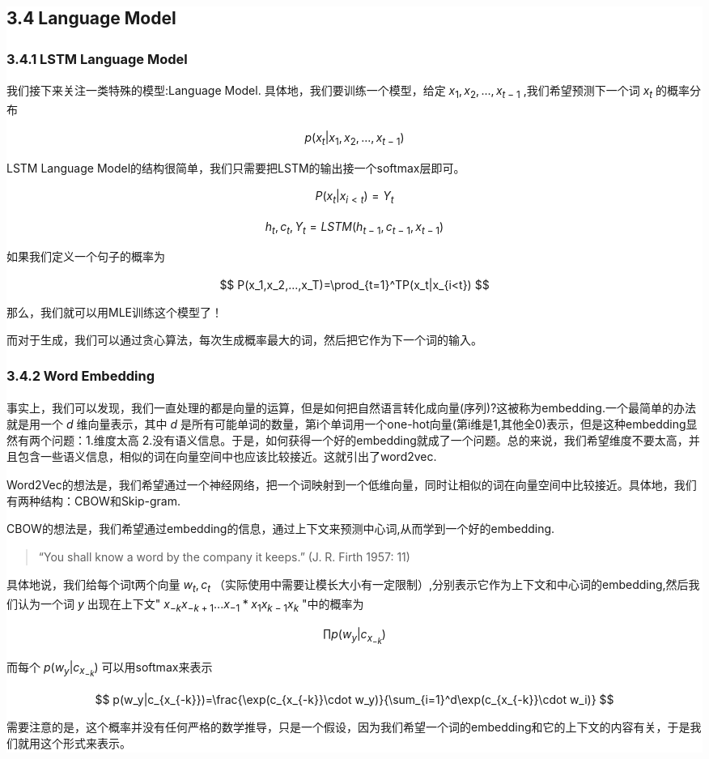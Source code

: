 ## 3.4 Language Model

### 3.4.1 LSTM Language Model

我们接下来关注一类特殊的模型:Language Model.
具体地，我们要训练一个模型，给定 $x_1,x_2,...,x_{t-1}$ ,我们希望预测下一个词 $x_t$ 的概率分布

$$
p(x_t|x_1,x_2,...,x_{t-1})
$$

LSTM Language Model的结构很简单，我们只需要把LSTM的输出接一个softmax层即可。

$$
P(x_t|x_{i<t})= Y_t
$$

$$
h_t,c_t,Y_t = LSTM(h_{t-1},c_{t-1},x_{t-1})
$$

如果我们定义一个句子的概率为

$$
P(x_1,x_2,...,x_T)=\prod_{t=1}^TP(x_t|x_{i<t})
$$

那么，我们就可以用MLE训练这个模型了！

而对于生成，我们可以通过贪心算法，每次生成概率最大的词，然后把它作为下一个词的输入。

### 3.4.2 Word Embedding

事实上，我们可以发现，我们一直处理的都是向量的运算，但是如何把自然语言转化成向量(序列)?这被称为embedding.一个最简单的办法就是用一个 $d$ 维向量表示，其中 $d$ 是所有可能单词的数量，第i个单词用一个one-hot向量(第i维是1,其他全0)表示，但是这种embedding显然有两个问题：1.维度太高 2.没有语义信息。于是，如何获得一个好的embedding就成了一个问题。总的来说，我们希望维度不要太高，并且包含一些语义信息，相似的词在向量空间中也应该比较接近。这就引出了word2vec.

Word2Vec的想法是，我们希望通过一个神经网络，把一个词映射到一个低维向量，同时让相似的词在向量空间中比较接近。具体地，我们有两种结构：CBOW和Skip-gram.

CBOW的想法是，我们希望通过embedding的信息，通过上下文来预测中心词,从而学到一个好的embedding.

> “You shall know a word by the company it keeps.”
> (J. R. Firth 1957: 11)

具体地说，我们给每个词t两个向量 $w_t,c_t$ （实际使用中需要让模长大小有一定限制）,分别表示它作为上下文和中心词的embedding,然后我们认为一个词 $y$ 出现在上下文" $x_{-k}x_{-k+1}...x_{-1}*x_1x_{k-1}x_{k}$ "中的概率为

$$
\prod p(w_y|c_{x_{-k}})
$$

而每个 $p(w_y|c_{x_{-k}})$ 可以用softmax来表示

$$
p(w_y|c_{x_{-k}})=\frac{\exp(c_{x_{-k}}\cdot w_y)}{\sum_{i=1}^d\exp(c_{x_{-k}}\cdot w_i)}
$$

需要注意的是，这个概率并没有任何严格的数学推导，只是一个假设，因为我们希望一个词的embedding和它的上下文的内容有关，于是我们就用这个形式来表示。
